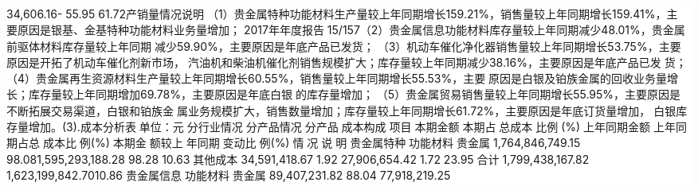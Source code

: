34,606.16-
55.95
61.72产销量情况说明
（1）贵金属特种功能材料生产量较上年同期增长159.21%，销售量较上年同期增长159.41%，主
要原因是银基、金基特种功能材料业务量增加；
2017年年度报告
15/157（2）贵金属信息功能材料库存量较上年同期减少48.01%，贵金属前驱体材料库存量较上年同期
减少59.90%，主要原因是年底产品已发货；
（3）机动车催化净化器销售量较上年同期增长53.75%，主要原因是开拓了机动车催化剂新市场，
汽油机和柴油机催化剂销售规模扩大；库存量较上年同期减少38.16%，主要原因是年底产品已发
货；
（4）贵金属再生资源材料生产量较上年同期增长60.55%，销售量较上年同期增长55.53%，主要
原因是白银及铂族金属的回收业务量增长；库存量较上年同期增加69.78%，主要原因是年底白银
的库存量增加；
（5）贵金属贸易销售量较上年同期增长55.95%，主要原因是不断拓展交易渠道，白银和铂族金
属业务规模扩大，销售数量增加；库存量较上年同期增长61.72%，主要原因是年底订货量增加，
白银库存量增加。(3).成本分析表
单位：元
分行业情况
分产品情况
分产品
成本构成
项目
本期金额
本期占
总成本
比例
(%)
上年同期金额
上年同
期占总
成本比
例(%)
本期金
额较上
年同期
变动比
例(%)
情
况
说
明
贵金属特种
功能材料
贵金属
1,764,846,749.15
98.081,595,293,188.28
98.28
10.63
其他成本
34,591,418.67
1.92
27,906,654.42
1.72
23.95
合计
1,799,438,167.82
1,623,199,842.7010.86
贵金属信息
功能材料
贵金属
89,407,231.82
88.04
77,918,219.25
